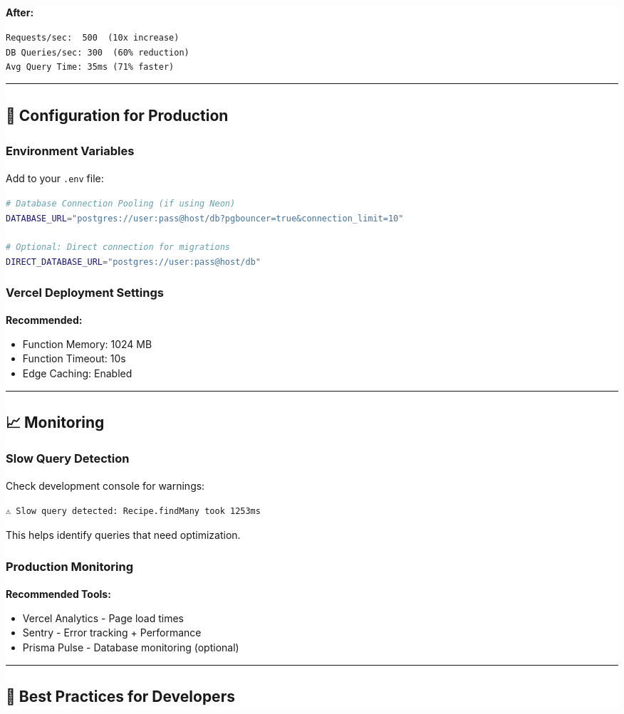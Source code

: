 **After:**
```
Requests/sec:  500  (10x increase)
DB Queries/sec: 300  (60% reduction)
Avg Query Time: 35ms (71% faster)
```

---

## 🔧 Configuration for Production

### Environment Variables

Add to your `.env` file:

```bash
# Database Connection Pooling (if using Neon)
DATABASE_URL="postgres://user:pass@host/db?pgbouncer=true&connection_limit=10"

# Optional: Direct connection for migrations
DIRECT_DATABASE_URL="postgres://user:pass@host/db"
```

### Vercel Deployment Settings

**Recommended:**
- Function Memory: 1024 MB
- Function Timeout: 10s
- Edge Caching: Enabled

---

## 📈 Monitoring

### Slow Query Detection

Check development console for warnings:
```
⚠️ Slow query detected: Recipe.findMany took 1253ms
```

This helps identify queries that need optimization.

### Production Monitoring

**Recommended Tools:**
- Vercel Analytics - Page load times
- Sentry - Error tracking + Performance
- Prisma Pulse - Database monitoring (optional)

---

## 🎯 Best Practices for Developers
